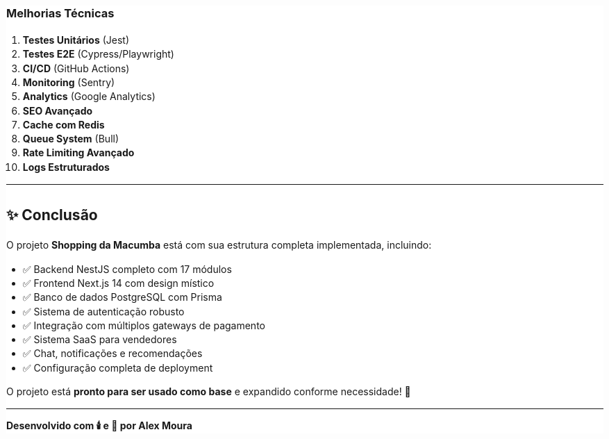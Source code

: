 ### Melhorias Técnicas

1. **Testes Unitários** (Jest)
2. **Testes E2E** (Cypress/Playwright)
3. **CI/CD** (GitHub Actions)
4. **Monitoring** (Sentry)
5. **Analytics** (Google Analytics)
6. **SEO Avançado**
7. **Cache com Redis**
8. **Queue System** (Bull)
9. **Rate Limiting Avançado**
10. **Logs Estruturados**

---

## ✨ Conclusão

O projeto **Shopping da Macumba** está com sua estrutura completa implementada, incluindo:

- ✅ Backend NestJS completo com 17 módulos
- ✅ Frontend Next.js 14 com design místico
- ✅ Banco de dados PostgreSQL com Prisma
- ✅ Sistema de autenticação robusto
- ✅ Integração com múltiplos gateways de pagamento
- ✅ Sistema SaaS para vendedores
- ✅ Chat, notificações e recomendações
- ✅ Configuração completa de deployment

O projeto está **pronto para ser usado como base** e expandido conforme necessidade! 🚀

---

**Desenvolvido com 🕯️ e 💜 por Alex Moura**

